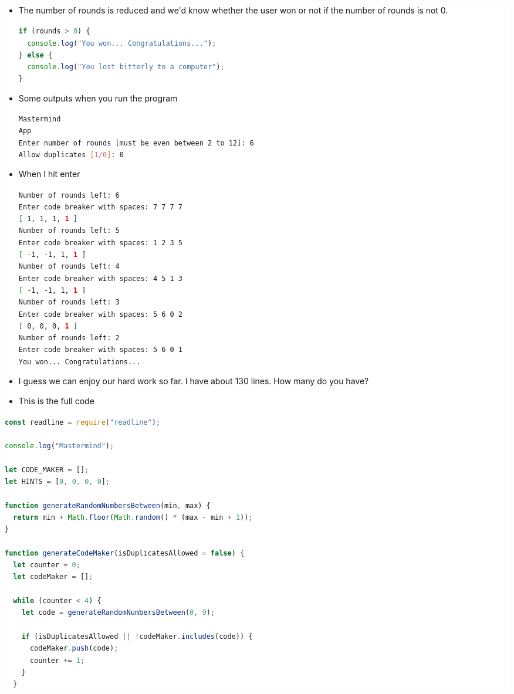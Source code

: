 - The number of rounds is reduced and we'd know whether the user won or not if the number of rounds is not 0.

  ```js
  if (rounds > 0) {
    console.log("You won... Congratulations...");
  } else {
    console.log("You lost bitterly to a computer");
  }
  ```

- Some outputs when you run the program

  ```sh
  Mastermind
  App
  Enter number of rounds [must be even between 2 to 12]: 6
  Allow duplicates [1/0]: 0
  ```

- When I hit enter

  ```sh
  Number of rounds left: 6
  Enter code breaker with spaces: 7 7 7 7
  [ 1, 1, 1, 1 ]
  Number of rounds left: 5
  Enter code breaker with spaces: 1 2 3 5
  [ -1, -1, 1, 1 ]
  Number of rounds left: 4
  Enter code breaker with spaces: 4 5 1 3
  [ -1, -1, 1, 1 ]
  Number of rounds left: 3
  Enter code breaker with spaces: 5 6 0 2
  [ 0, 0, 0, 1 ]
  Number of rounds left: 2
  Enter code breaker with spaces: 5 6 0 1
  You won... Congratulations...
  ```

- I guess we can enjoy our hard work so far. I have about 130 lines. How many do you have?

- This is the full code

```js
const readline = require("readline");

console.log("Mastermind");

let CODE_MAKER = [];
let HINTS = [0, 0, 0, 0];

function generateRandomNumbersBetween(min, max) {
  return min + Math.floor(Math.random() * (max - min + 1));
}

function generateCodeMaker(isDuplicatesAllowed = false) {
  let counter = 0;
  let codeMaker = [];

  while (counter < 4) {
    let code = generateRandomNumbersBetween(0, 9);

    if (isDuplicatesAllowed || !codeMaker.includes(code)) {
      codeMaker.push(code);
      counter += 1;
    }
  }

```

[wiki-play-mastermind]: https://www.wikihow.com/Play-Mastermind
[wikipedia-mastermind]: https://en.wikipedia.org/wiki/Mastermind_(board_game)
[Master-mind-in-python]: https://dev.to/otumianempire/mastermind-board-game-implementation-in-python-26le